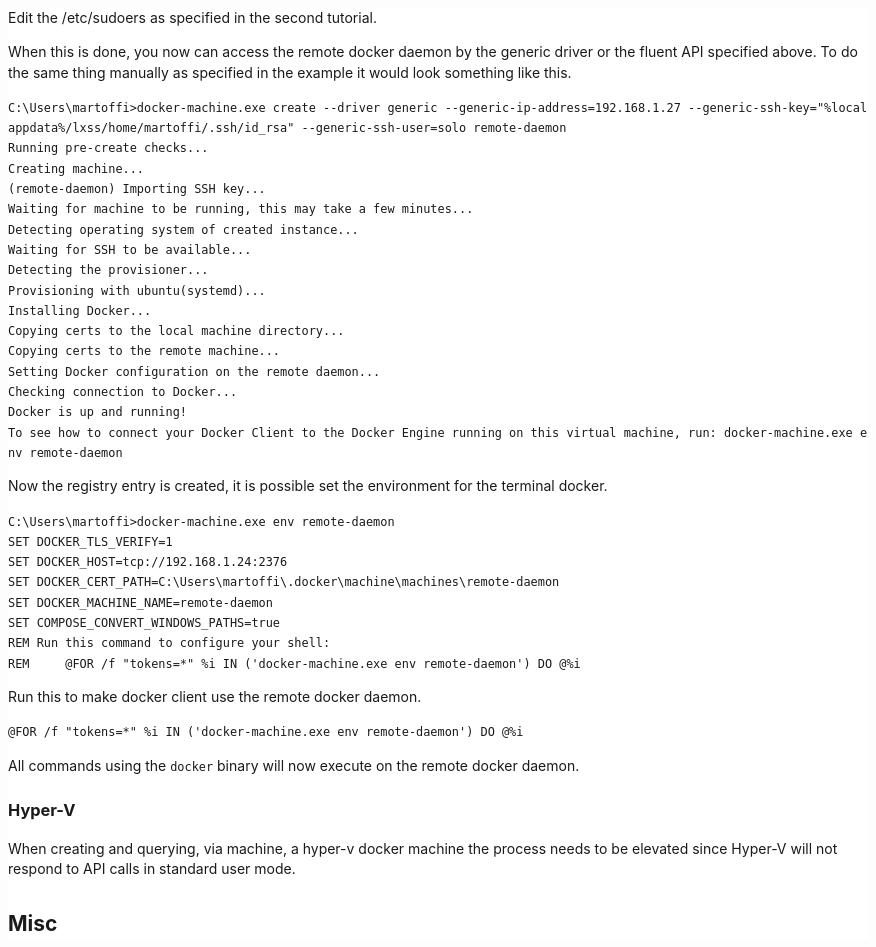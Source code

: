 Edit the /etc/sudoers as specified in the second tutorial.

When this is done, you now can access the remote docker daemon by the generic driver or the fluent API
specified above. To do the same thing manually as specified in the example it would look something like this.


```
C:\Users\martoffi>docker-machine.exe create --driver generic --generic-ip-address=192.168.1.27 --generic-ssh-key="%localappdata%/lxss/home/martoffi/.ssh/id_rsa" --generic-ssh-user=solo remote-daemon
Running pre-create checks...
Creating machine...
(remote-daemon) Importing SSH key...
Waiting for machine to be running, this may take a few minutes...
Detecting operating system of created instance...
Waiting for SSH to be available...
Detecting the provisioner...
Provisioning with ubuntu(systemd)...
Installing Docker...
Copying certs to the local machine directory...
Copying certs to the remote machine...
Setting Docker configuration on the remote daemon...
Checking connection to Docker...
Docker is up and running!
To see how to connect your Docker Client to the Docker Engine running on this virtual machine, run: docker-machine.exe env remote-daemon
```

Now the registry entry is created, it is possible set the environment for the terminal docker.

```
C:\Users\martoffi>docker-machine.exe env remote-daemon
SET DOCKER_TLS_VERIFY=1
SET DOCKER_HOST=tcp://192.168.1.24:2376
SET DOCKER_CERT_PATH=C:\Users\martoffi\.docker\machine\machines\remote-daemon
SET DOCKER_MACHINE_NAME=remote-daemon
SET COMPOSE_CONVERT_WINDOWS_PATHS=true
REM Run this command to configure your shell:
REM     @FOR /f "tokens=*" %i IN ('docker-machine.exe env remote-daemon') DO @%i
```

Run this to make docker client use the remote docker daemon.
```
@FOR /f "tokens=*" %i IN ('docker-machine.exe env remote-daemon') DO @%i
```
All commands using the ```docker``` binary will now execute on the remote docker daemon.

### Hyper-V
When creating and querying, via machine, a hyper-v docker machine the process needs to be elevated since Hyper-V will not
respond to API calls in standard user mode.

## Misc
